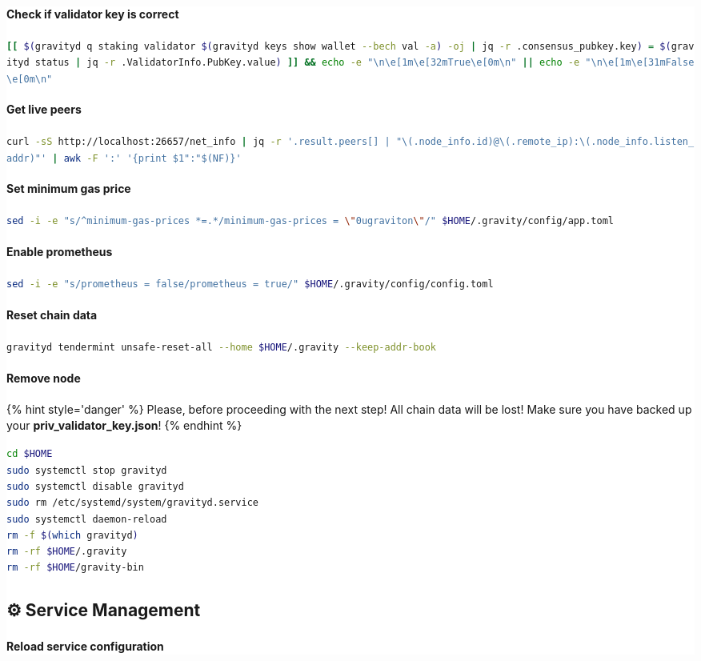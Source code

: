 #### Check if validator key is correct

```bash
[[ $(gravityd q staking validator $(gravityd keys show wallet --bech val -a) -oj | jq -r .consensus_pubkey.key) = $(gravityd status | jq -r .ValidatorInfo.PubKey.value) ]] && echo -e "\n\e[1m\e[32mTrue\e[0m\n" || echo -e "\n\e[1m\e[31mFalse\e[0m\n"
```

#### Get live peers

```bash
curl -sS http://localhost:26657/net_info | jq -r '.result.peers[] | "\(.node_info.id)@\(.remote_ip):\(.node_info.listen_addr)"' | awk -F ':' '{print $1":"$(NF)}'
```

#### Set minimum gas price

```bash
sed -i -e "s/^minimum-gas-prices *=.*/minimum-gas-prices = \"0ugraviton\"/" $HOME/.gravity/config/app.toml
```

#### Enable prometheus

```bash
sed -i -e "s/prometheus = false/prometheus = true/" $HOME/.gravity/config/config.toml
```

#### Reset chain data

```bash
gravityd tendermint unsafe-reset-all --home $HOME/.gravity --keep-addr-book
```

#### Remove node

{% hint style='danger' %}
Please, before proceeding with the next step! All chain data will be lost! Make sure you have backed up your **priv_validator_key.json**!
{% endhint %}

```bash
cd $HOME
sudo systemctl stop gravityd
sudo systemctl disable gravityd
sudo rm /etc/systemd/system/gravityd.service
sudo systemctl daemon-reload
rm -f $(which gravityd)
rm -rf $HOME/.gravity
rm -rf $HOME/gravity-bin
```

## ⚙️ Service Management

#### Reload service configuration
